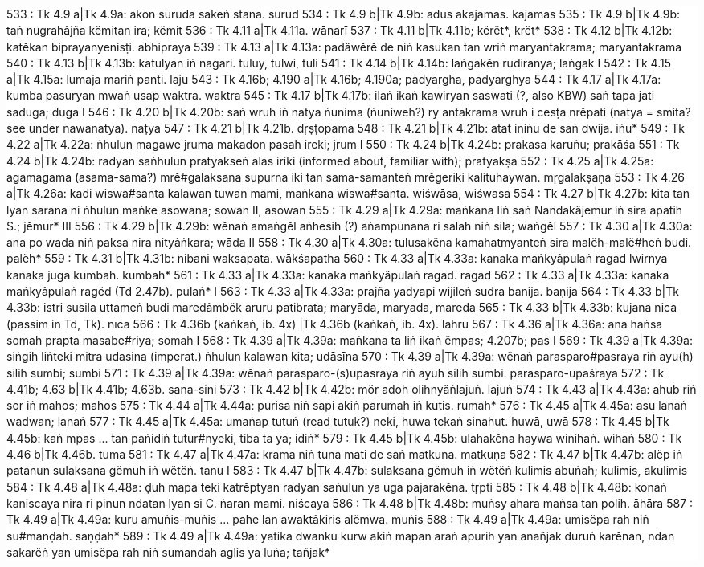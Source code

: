 533 : Tk 4.9 a|Tk 4.9a: akon suruda sakeṅ stana. surud
534 : Tk 4.9 b|Tk 4.9b: adus akajamas.  kajamas
535 : Tk 4.9 b|Tk 4.9b: taṅ nugrahâjña kĕmitan ira;  kĕmit
536 : Tk 4.11 a|Tk 4.11a.  wānarī
537 : Tk 4.11 b|Tk 4.11b;  kĕrĕt*, krĕt*
538 : Tk 4.12 b|Tk 4.12b: katĕkan biprayanyenisṭi.  abhiprāya
539 : Tk 4.13 a|Tk 4.13a: padâwĕrĕ de niṅ kasukan tan wriṅ maryantakrama;  maryantakrama
540 : Tk 4.13 b|Tk 4.13b: katulyan iṅ nagari.  tuluy, tulwi, tuli
541 : Tk 4.14 b|Tk 4.14b: laṅgakĕn rudiranya;  laṅgak I
542 : Tk 4.15 a|Tk 4.15a: lumaja mariṅ panti.  laju
543 : Tk 4.16b; 4.190 a|Tk 4.16b; 4.190a;  pādyārgha, pādyārghya
544 : Tk 4.17 a|Tk 4.17a: kumba pasuryan mwaṅ usap waktra.  waktra
545 : Tk 4.17 b|Tk 4.17b: ilaṅ ikaṅ kawiryan saswati (?, also KBW) saṅ tapa jati saduga;  duga I
546 : Tk 4.20 b|Tk 4.20b: saṅ wruh iṅ natya ṅunima (ṅuniweh?) ry antakrama wruh i cesṭa nrĕpati (natya = smita? see under nawanatya).  nāṭya
547 : Tk 4.21 b|Tk 4.21b.  dṛṣṭopama
548 : Tk 4.21 b|Tk 4.21b: atat iniṅu de saṅ dwija.  iṅū*
549 : Tk 4.22 a|Tk 4.22a: ṅhulun magawe jruma makadon pasah ireki;  jrum I
550 : Tk 4.24 b|Tk 4.24b: prakasa karuṅu;  prakāśa
551 : Tk 4.24 b|Tk 4.24b: radyan saṅhulun pratyakseṅ alas iriki (informed about, familiar with);  pratyakṣa
552 : Tk 4.25 a|Tk 4.25a: agamagama (asama-sama?) mrĕ#galaksana supurna iki tan sama-samanteṅ mrĕgeriki kalituhaywan.  mṛgalakṣaṇa
553 : Tk 4.26 a|Tk 4.26a: kadi wiswa#santa kalawan tuwan mami, maṅkana wiswa#santa.  wiśwāsa, wiśwasa
554 : Tk 4.27 b|Tk 4.27b: kita tan lyan sarana ni ṅhulun maṅke asowana;  sowan II, asowan
555 : Tk 4.29 a|Tk 4.29a: maṅkana liṅ saṅ Nandakâjemur iṅ sira apatih S.;  jĕmur* III
556 : Tk 4.29 b|Tk 4.29b: wĕnaṅ amaṅgĕl aṅhesih (?) aṅampunana ri salah niṅ sila;  waṅgĕl
557 : Tk 4.30 a|Tk 4.30a: ana po wada niṅ paksa nira nityâṅkara;  wāda II
558 : Tk 4.30 a|Tk 4.30a: tulusakĕna kamahatmyanteṅ sira malĕh-malĕ#heṅ budi.  palĕh*
559 : Tk 4.31 b|Tk 4.31b: nibani waksapata.  wākśapatha
560 : Tk 4.33 a|Tk 4.33a: kanaka maṅkyâpulaṅ ragad lwirnya kanaka juga kumbah.  kumbah*
561 : Tk 4.33 a|Tk 4.33a: kanaka maṅkyâpulaṅ ragad.  ragad
562 : Tk 4.33 a|Tk 4.33a: kanaka maṅkyâpulaṅ ragĕd (Td 2.47b).  pulaṅ* I
563 : Tk 4.33 a|Tk 4.33a: prajña yadyapi wijileṅ sudra banija.  baṇija
564 : Tk 4.33 b|Tk 4.33b: istri susila uttameṅ budi maredâmbĕk aruru patibrata;  maryāda, maryada, mareda
565 : Tk 4.33 b|Tk 4.33b: kujana nica (passim in Td, Tk).  nīca
566 : Tk 4.36b (kaṅkaṅ, ib. 4x) |Tk 4.36b (kaṅkaṅ, ib. 4x).  lahrū
567 : Tk 4.36 a|Tk 4.36a: ana haṅsa somah prapta masabe#riya;  somah I
568 : Tk 4.39 a|Tk 4.39a: maṅkana ta liṅ ikaṅ ĕmpas; 4.207b;  pas I
569 : Tk 4.39 a|Tk 4.39a: siṅgih liṅteki mitra udasina (imperat.) ṅhulun kalawan kita;  udāsīna
570 : Tk 4.39 a|Tk 4.39a: wĕnaṅ parasparo#pasraya riṅ ayu(h) silih sumbi;  sumbi
571 : Tk 4.39 a|Tk 4.39a: wĕnaṅ parasparo-(s)upasraya riṅ ayuh silih sumbi.  parasparo-upāśraya
572 : Tk 4.41b; 4.63 b|Tk 4.41b; 4.63b.  sana-sini
573 : Tk 4.42 b|Tk 4.42b: mör adoh olihnyâṅlajuṅ.  lajuṅ
574 : Tk 4.43 a|Tk 4.43a: ahub riṅ sor iṅ mahos;  mahos
575 : Tk 4.44 a|Tk 4.44a: purisa niṅ sapi akiṅ parumah iṅ kutis.  rumah*
576 : Tk 4.45 a|Tk 4.45a: asu lanaṅ wadwan;  lanaṅ
577 : Tk 4.45 a|Tk 4.45a: umaṅap tutuṅ (read tutuk?) neki, huwa tekaṅ sinahut.  huwā, uwā
578 : Tk 4.45 b|Tk 4.45b: kaṅ mpas ... tan paṅidiṅ tutur#nyeki, tiba ta ya;  idiṅ*
579 : Tk 4.45 b|Tk 4.45b: ulahakĕna haywa winihaṅ.  wihaṅ
580 : Tk 4.46 b|Tk 4.46b.  tuma
581 : Tk 4.47 a|Tk 4.47a: krama niṅ tuna mati de saṅ matkuna.  matkuṇa
582 : Tk 4.47 b|Tk 4.47b: alĕp iṅ patanun sulaksana gĕmuh iṅ wĕtĕṅ.  tanu I
583 : Tk 4.47 b|Tk 4.47b: sulaksana gĕmuh iṅ wĕtĕṅ kulimis abuṅah;  kulimis, akulimis
584 : Tk 4.48 a|Tk 4.48a: ḍuh mapa teki katrĕptyan radyan saṅulun ya uga pajarakĕna.  tṛpti
585 : Tk 4.48 b|Tk 4.48b: konaṅ kaniscaya nira ri pinun ndatan lyan si C. ṅaran mami.  niścaya
586 : Tk 4.48 b|Tk 4.48b: muṅsy ahara maṅsa tan polih.  āhāra
587 : Tk 4.49 a|Tk 4.49a: kuru amuṅis-muṅis ... pahe lan awaktâkiris alĕmwa.  muṅis
588 : Tk 4.49 a|Tk 4.49a: umisĕpa rah niṅ su#manḍah.  saṇḍah*
589 : Tk 4.49 a|Tk 4.49a: yatika dwanku kurw akiṅ mapan araṅ apurih yan anañjak duruṅ karĕnan, ndan sakarĕṅ yan umisĕpa rah niṅ sumandah aglis ya luṅa;  tañjak*
